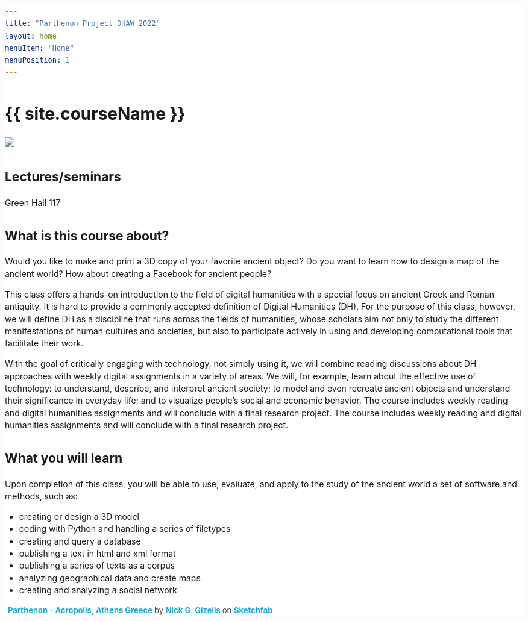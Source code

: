 ```yaml
---
title: "Parthenon Project DHAW 2022"
layout: home
menuItem: "Home"
menuPosition: 1
---
```

<h1>{{ site.courseName }}</h1>

<img src="{{ site.baseurl }}/style/header.jpg" width="100%">

## Lectures/seminars

Green Hall 117


## What is this course about?

Would you like to make and print a 3D copy of your favorite ancient object? Do you want to learn how to design a map of the ancient world? How about creating a Facebook for ancient people?

This class offers a hands-on introduction to the field of digital humanities with a special focus on ancient Greek and Roman antiquity. It is hard to provide a commonly accepted definition of Digital Humanities (DH). For the purpose of this class, however, we will define DH as a discipline that runs across the fields of humanities, whose scholars aim not only to study the different manifestations of human cultures and societies, but also to participate actively in using and developing computational tools that facilitate their work. 

With the goal of critically engaging with technology, not simply using it, we will combine reading discussions about DH approaches with weekly digital assignments in a variety of areas.  We will, for example, learn about the effective use of technology: to understand, describe, and interpret ancient society; to model and even recreate ancient objects and understand their significance in everyday life; and to visualize people’s social and economic behavior. The course includes weekly reading and digital humanities assignments and will conclude with a final research project.
The course includes weekly reading and digital humanities assignments and will conclude with a final research project.


## What you will learn
Upon completion of this class, you will be able to use, evaluate, and apply to the study of the ancient world a set of software and methods, such as: 
- creating or design a 3D model
- coding with Python and handling a series of filetypes
- creating and query a database
- publishing a text in html and xml format
- publishing a series of texts as a corpus
- analyzing geographical data and create maps
- creating and analyzing a social network

<div class="sketchfab-embed-wrapper"> <iframe style="width:100%; height:50vw;" title="Parthenon - Acropolis, Athens Greece" frameborder="0" allowfullscreen mozallowfullscreen="true" webkitallowfullscreen="true" allow="autoplay; fullscreen; xr-spatial-tracking" xr-spatial-tracking execution-while-out-of-viewport execution-while-not-rendered web-share src="https://sketchfab.com/models/d5cc54ccd57a4bdeb3c164a96c677b59/embed"> </iframe> <p style="font-size: 13px; font-weight: normal; margin: 5px; color: #4A4A4A;"> <a href="https://sketchfab.com/3d-models/parthenon-acropolis-athens-greece-d5cc54ccd57a4bdeb3c164a96c677b59?utm_medium=embed&utm_campaign=share-popup&utm_content=d5cc54ccd57a4bdeb3c164a96c677b59" target="_blank" style="font-weight: bold; color: #1CAAD9;"> Parthenon - Acropolis, Athens Greece </a> by <a href="https://sketchfab.com/aumakua?utm_medium=embed&utm_campaign=share-popup&utm_content=d5cc54ccd57a4bdeb3c164a96c677b59" target="_blank" style="font-weight: bold; color: #1CAAD9;"> Nick G. Gizelis </a> on <a href="https://sketchfab.com?utm_medium=embed&utm_campaign=share-popup&utm_content=d5cc54ccd57a4bdeb3c164a96c677b59" target="_blank" style="font-weight: bold; color: #1CAAD9;">Sketchfab</a></p></div>
